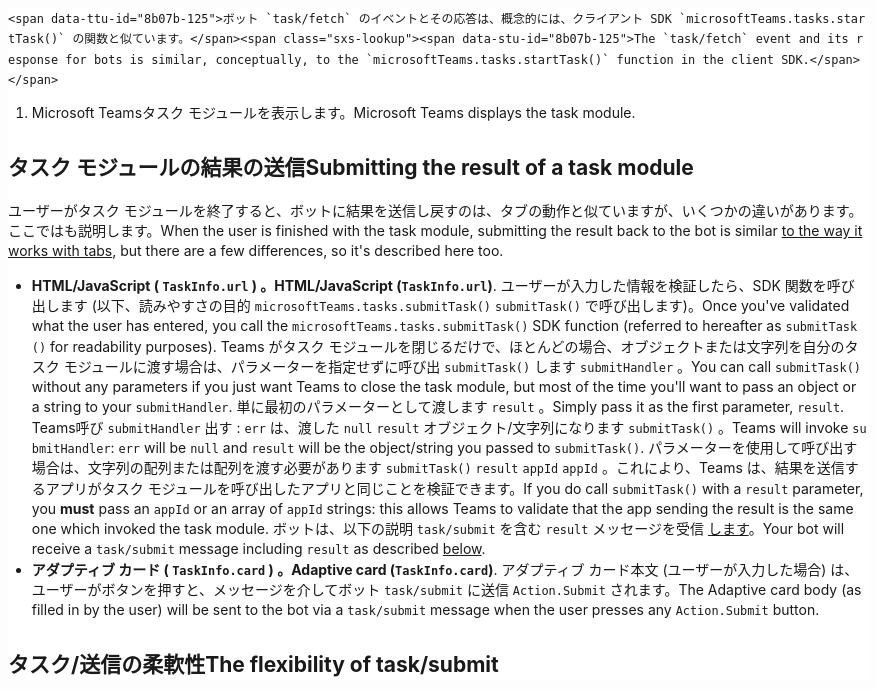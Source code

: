     <span data-ttu-id="8b07b-125">ボット `task/fetch` のイベントとその応答は、概念的には、クライアント SDK `microsoftTeams.tasks.startTask()` の関数と似ています。</span><span class="sxs-lookup"><span data-stu-id="8b07b-125">The `task/fetch` event and its response for bots is similar, conceptually, to the `microsoftTeams.tasks.startTask()` function in the client SDK.</span></span>
1. <span data-ttu-id="8b07b-126">Microsoft Teamsタスク モジュールを表示します。</span><span class="sxs-lookup"><span data-stu-id="8b07b-126">Microsoft Teams displays the task module.</span></span>

## <a name="submitting-the-result-of-a-task-module"></a><span data-ttu-id="8b07b-127">タスク モジュールの結果の送信</span><span class="sxs-lookup"><span data-stu-id="8b07b-127">Submitting the result of a task module</span></span>

<span data-ttu-id="8b07b-128">ユーザーがタスク モジュールを終了すると、ボットに結果を送信し戻すのは、タブ[](~/task-modules-and-cards/task-modules/task-modules-tabs.md#example-submitting-the-result-of-a-task-module)の動作と似ていますが、いくつかの違いがあります。ここではも説明します。</span><span class="sxs-lookup"><span data-stu-id="8b07b-128">When the user is finished with the task module, submitting the result back to the bot is similar [to the way it works with tabs](~/task-modules-and-cards/task-modules/task-modules-tabs.md#example-submitting-the-result-of-a-task-module), but there are a few differences, so it's described here too.</span></span>

* <span data-ttu-id="8b07b-129">**HTML/JavaScript ( `TaskInfo.url` ) 。**</span><span class="sxs-lookup"><span data-stu-id="8b07b-129">**HTML/JavaScript (`TaskInfo.url`)**.</span></span> <span data-ttu-id="8b07b-130">ユーザーが入力した情報を検証したら、SDK 関数を呼び出します (以下、読みやすさの目的 `microsoftTeams.tasks.submitTask()` `submitTask()` で呼び出します)。</span><span class="sxs-lookup"><span data-stu-id="8b07b-130">Once you've validated what the user has entered, you call the `microsoftTeams.tasks.submitTask()` SDK function (referred to hereafter as `submitTask()` for readability purposes).</span></span> <span data-ttu-id="8b07b-131">Teams がタスク モジュールを閉じるだけで、ほとんどの場合、オブジェクトまたは文字列を自分のタスク モジュールに渡す場合は、パラメーターを指定せずに呼び出 `submitTask()` します `submitHandler` 。</span><span class="sxs-lookup"><span data-stu-id="8b07b-131">You can call `submitTask()` without any parameters if you just want Teams to close the task module, but most of the time you'll want to pass an object or a string to your `submitHandler`.</span></span> <span data-ttu-id="8b07b-132">単に最初のパラメーターとして渡します `result` 。</span><span class="sxs-lookup"><span data-stu-id="8b07b-132">Simply pass it as the first parameter, `result`.</span></span> <span data-ttu-id="8b07b-133">Teams呼び `submitHandler` 出す : `err` は、渡した `null` `result` オブジェクト/文字列になります `submitTask()` 。</span><span class="sxs-lookup"><span data-stu-id="8b07b-133">Teams will invoke `submitHandler`: `err` will be `null` and `result` will be the object/string you passed to `submitTask()`.</span></span> <span data-ttu-id="8b07b-134">パラメーターを使用して呼び出す場合は、文字列の配列または配列を渡す必要があります `submitTask()` `result`  `appId` `appId` 。これにより、Teams は、結果を送信するアプリがタスク モジュールを呼び出したアプリと同じことを検証できます。</span><span class="sxs-lookup"><span data-stu-id="8b07b-134">If you do call `submitTask()` with a `result` parameter, you **must** pass an `appId` or an array of `appId` strings: this allows Teams to validate that the app sending the result is the same one which invoked the task module.</span></span> <span data-ttu-id="8b07b-135">ボットは、以下の説明 `task/submit` を含む `result` メッセージを受信 [します](#payload-of-taskfetch-and-tasksubmit-messages)。</span><span class="sxs-lookup"><span data-stu-id="8b07b-135">Your bot will receive a `task/submit` message including `result` as described [below](#payload-of-taskfetch-and-tasksubmit-messages).</span></span>
* <span data-ttu-id="8b07b-136">**アダプティブ カード ( `TaskInfo.card` ) 。**</span><span class="sxs-lookup"><span data-stu-id="8b07b-136">**Adaptive card (`TaskInfo.card`)**.</span></span> <span data-ttu-id="8b07b-137">アダプティブ カード本文 (ユーザーが入力した場合) は、ユーザーがボタンを押すと、メッセージを介してボット `task/submit` に送信 `Action.Submit` されます。</span><span class="sxs-lookup"><span data-stu-id="8b07b-137">The Adaptive card body (as filled in by the user) will be sent to the bot via a `task/submit` message when the user presses any `Action.Submit` button.</span></span>

## <a name="the-flexibility-of-tasksubmit"></a><span data-ttu-id="8b07b-138">タスク/送信の柔軟性</span><span class="sxs-lookup"><span data-stu-id="8b07b-138">The flexibility of task/submit</span></span>
